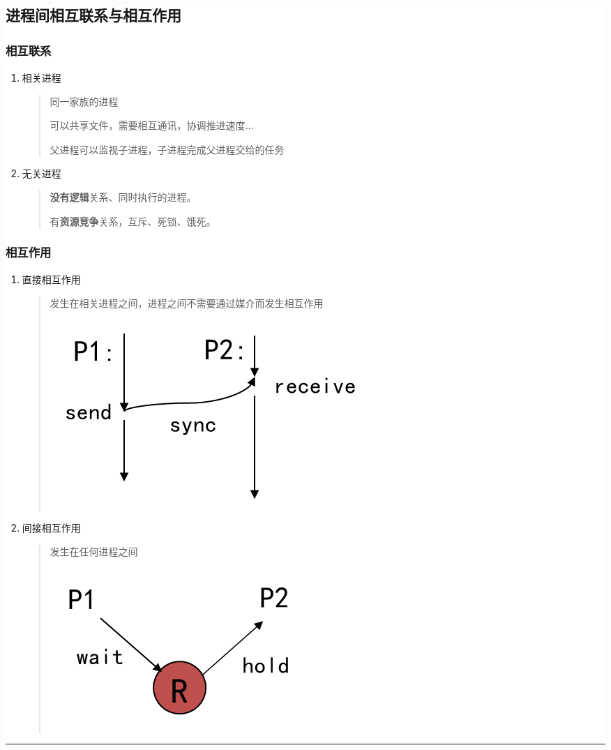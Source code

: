 
## 进程间相互联系与相互作用

### 相互联系

1. 相关进程

   > 同一家族的进程
   >
   > 可以共享文件，需要相互通讯，协调推进速度…
   >
   > 父进程可以监视子进程，子进程完成父进程交给的任务

2. 无关进程

   > **没有逻辑**关系、同时执行的进程。
   >
   > 有**资源竞争**关系，互斥、死锁、饿死。

### 相互作用

1. 直接相互作用

   > 发生在相关进程之间，进程之间不需要通过媒介而发生相互作用
   >
   > ![image-20250303093238754](assets/image-20250303093238754-1740965560176-7.png)

2. 间接相互作用

   > 发生在任何进程之间
   >
   > ![image-20250303093305901](assets/image-20250303093305901-1740965587162-9.png)

---
